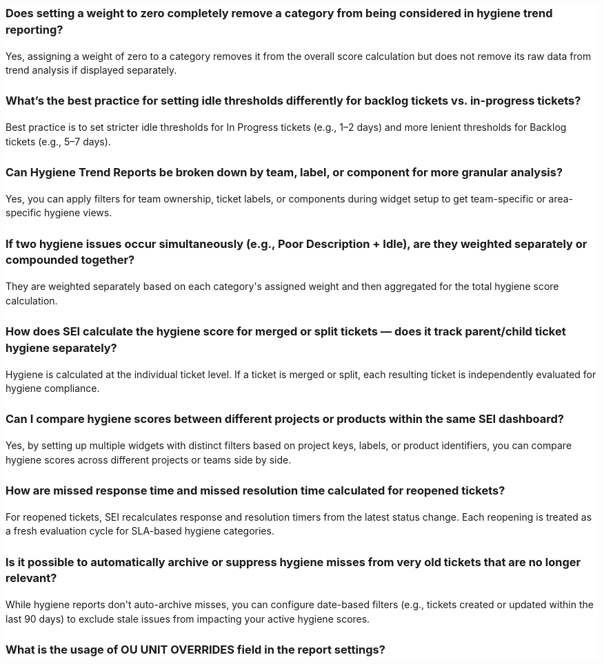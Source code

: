 ### Does setting a weight to zero completely remove a category from being considered in hygiene trend reporting?

Yes, assigning a weight of zero to a category removes it from the overall score calculation but does not remove its raw data from trend analysis if displayed separately.

### What’s the best practice for setting idle thresholds differently for backlog tickets vs. in-progress tickets?

Best practice is to set stricter idle thresholds for In Progress tickets (e.g., 1–2 days) and more lenient thresholds for Backlog tickets (e.g., 5–7 days).

### Can Hygiene Trend Reports be broken down by team, label, or component for more granular analysis?

Yes, you can apply filters for team ownership, ticket labels, or components during widget setup to get team-specific or area-specific hygiene views.

###  If two hygiene issues occur simultaneously (e.g., Poor Description + Idle), are they weighted separately or compounded together?

They are weighted separately based on each category's assigned weight and then aggregated for the total hygiene score calculation.

### How does SEI calculate the hygiene score for merged or split tickets — does it track parent/child ticket hygiene separately?

Hygiene is calculated at the individual ticket level. If a ticket is merged or split, each resulting ticket is independently evaluated for hygiene compliance.

### Can I compare hygiene scores between different projects or products within the same SEI dashboard?

Yes, by setting up multiple widgets with distinct filters based on project keys, labels, or product identifiers, you can compare hygiene scores across different projects or teams side by side.

### How are missed response time and missed resolution time calculated for reopened tickets?

For reopened tickets, SEI recalculates response and resolution timers from the latest status change. Each reopening is treated as a fresh evaluation cycle for SLA-based hygiene categories.

### Is it possible to automatically archive or suppress hygiene misses from very old tickets that are no longer relevant?

While hygiene reports don't auto-archive misses, you can configure date-based filters (e.g., tickets created or updated within the last 90 days) to exclude stale issues from impacting your active hygiene scores.

### What is the usage of OU UNIT OVERRIDES field in the report settings?
